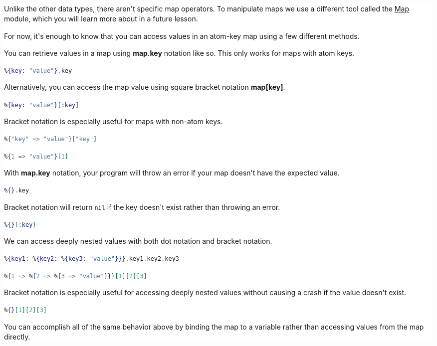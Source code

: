 Unlike the other data types, there aren't specific map operators. To manipulate maps we
use a different tool called the [Map](https://hexdocs.pm/elixir/Map.html) module, which you will learn more about in a future lesson.

For now, it's enough to know that you can access values in an atom-key map using a few different methods.

You can retrieve values in a map using **map.key** notation like so. This only works for maps with
atom keys.

```elixir
%{key: "value"}.key
```

Alternatively, you can access the map value using square bracket notation **map[key]**.

```elixir
%{key: "value"}[:key]
```

Bracket notation is especially useful for maps with non-atom keys.

```elixir
%{"key" => "value"}["key"]
```

```elixir
%{1 => "value"}[1]
```

With **map.key** notation, your program will throw an error if your map doesn't have the expected value.

```elixir
%{}.key
```

Bracket notation will return `nil` if the key doesn't exist rather than throwing an error.

```elixir
%{}[:key]
```

We can access deeply nested values with both dot notation and bracket notation.

```elixir
%{key1: %{key2: %{key3: "value"}}}.key1.key2.key3
```

```elixir
%{1 => %{2 => %{3 => "value"}}}[1][2][3]
```

Bracket notation is especially useful for accessing deeply nested values without causing a crash
if the value doesn't exist.

```elixir
%{}[1][2][3]
```

You can accomplish all of the same behavior above by binding the map to a variable rather
than accessing values from the map directly.
